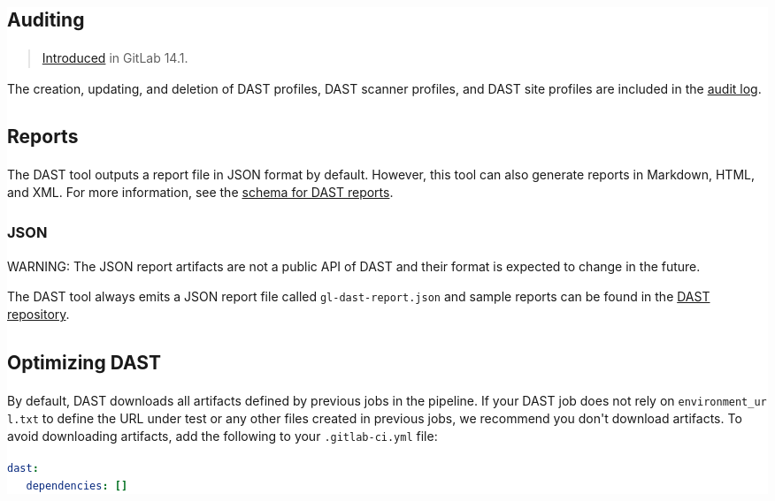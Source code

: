 ## Auditing

> [Introduced](https://gitlab.com/gitlab-org/gitlab/-/issues/217872) in GitLab 14.1.

The creation, updating, and deletion of DAST profiles, DAST scanner profiles,
and DAST site profiles are included in the [audit log](../../../administration/audit_events.md).

## Reports

The DAST tool outputs a report file in JSON format by default. However, this tool can also generate reports in
Markdown, HTML, and XML. For more information, see the [schema for DAST reports](https://gitlab.com/gitlab-org/security-products/security-report-schemas/-/blob/master/dist/dast-report-format.json).

### JSON

WARNING:
The JSON report artifacts are not a public API of DAST and their format is expected to change in the future.

The DAST tool always emits a JSON report file called `gl-dast-report.json` and
sample reports can be found in the
[DAST repository](https://gitlab.com/gitlab-org/security-products/dast/-/tree/master/test/end-to-end/expect).

## Optimizing DAST

By default, DAST downloads all artifacts defined by previous jobs in the pipeline. If
your DAST job does not rely on `environment_url.txt` to define the URL under test or any other files created
in previous jobs, we recommend you don't download artifacts. To avoid downloading
artifacts, add the following to your `.gitlab-ci.yml` file:

```yaml
dast:
   dependencies: []
```
